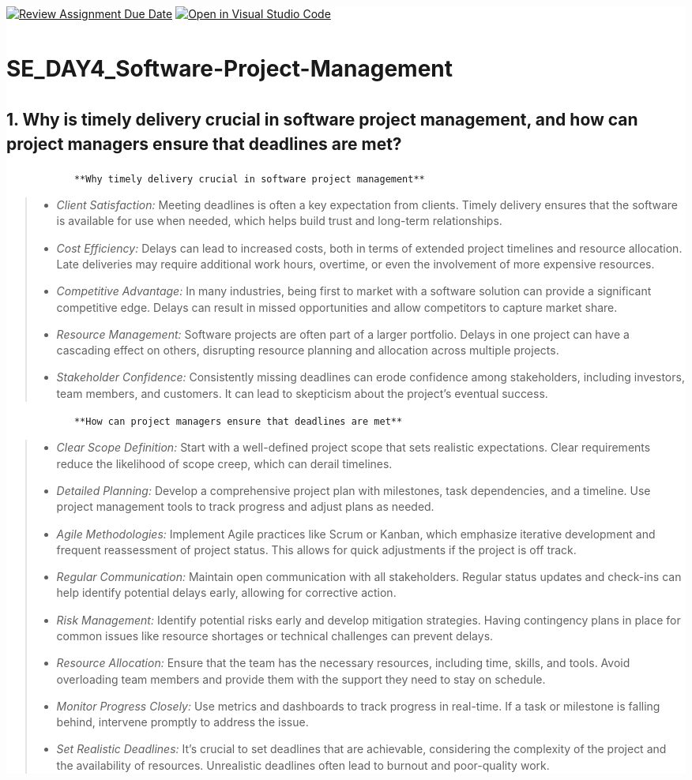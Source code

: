 [![Review Assignment Due Date](https://classroom.github.com/assets/deadline-readme-button-22041afd0340ce965d47ae6ef1cefeee28c7c493a6346c4f15d667ab976d596c.svg)](https://classroom.github.com/a/9pw6JKcu)
[![Open in Visual Studio Code](https://classroom.github.com/assets/open-in-vscode-2e0aaae1b6195c2367325f4f02e2d04e9abb55f0b24a779b69b11b9e10269abc.svg)](https://classroom.github.com/online_ide?assignment_repo_id=15644176&assignment_repo_type=AssignmentRepo)
# SE_DAY4_Software-Project-Management
## 1. Why is timely delivery crucial in software project management, and how can project managers ensure that deadlines are met?

                **Why timely delivery crucial in software project management**

>   - *Client Satisfaction:* Meeting deadlines is often a key expectation from clients. Timely delivery ensures that the software is available for use when needed, which helps build trust and long-term relationships.
>
>   - *Cost Efficiency:* Delays can lead to increased costs, both in terms of extended project timelines and resource allocation. Late deliveries may require additional work hours, overtime, or even the involvement of more expensive resources.
>
>   - *Competitive Advantage:* In many industries, being first to market with a software solution can provide a significant competitive edge. Delays can result in missed opportunities and allow competitors to capture market share.
>
>   - *Resource Management:* Software projects are often part of a larger portfolio. Delays in one project can have a cascading effect on others, disrupting resource planning and allocation across multiple projects.
>
>   - *Stakeholder Confidence:* Consistently missing deadlines can erode confidence among stakeholders, including investors, team members, and customers. It can lead to skepticism about the project’s eventual success.


                **How can project managers ensure that deadlines are met**

>   - *Clear Scope Definition:* Start with a well-defined project scope that sets realistic expectations. Clear requirements reduce the likelihood of scope creep, which can derail timelines.
>
>   - *Detailed Planning:* Develop a comprehensive project plan with milestones, task dependencies, and a timeline. Use project management tools to track progress and adjust plans as needed.
>
>   - *Agile Methodologies:* Implement Agile practices like Scrum or Kanban, which emphasize iterative development and frequent reassessment of project status. This allows for quick adjustments if the project is off track.
>
>   - *Regular Communication:* Maintain open communication with all stakeholders. Regular status updates and check-ins can help identify potential delays early, allowing for corrective action.
>
>   - *Risk Management:* Identify potential risks early and develop mitigation strategies. Having contingency plans in place for common issues like resource shortages or technical challenges can prevent delays.
> 
>   - *Resource Allocation:* Ensure that the team has the necessary resources, including time, skills, and tools. Avoid overloading team members and provide them with the support they need to stay on schedule.
>
>   - *Monitor Progress Closely:* Use metrics and dashboards to track progress in real-time. If a task or milestone is falling behind, intervene promptly to address the issue.
>
>   - *Set Realistic Deadlines:* It’s crucial to set deadlines that are achievable, considering the complexity of the project and the availability of resources. Unrealistic deadlines often lead to burnout and poor-quality work.